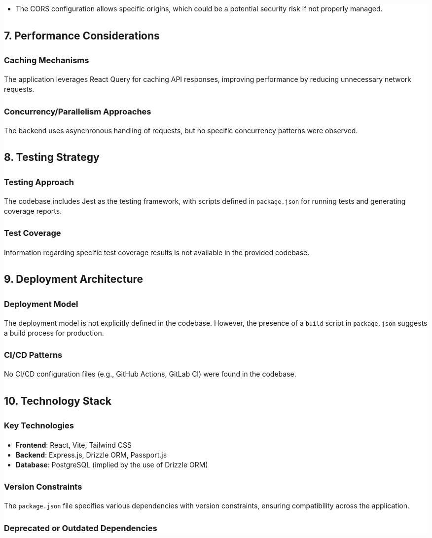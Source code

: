 - The CORS configuration allows specific origins, which could be a potential security risk if not properly managed.

## 7. Performance Considerations

### Caching Mechanisms

The application leverages React Query for caching API responses, improving performance by reducing unnecessary network requests.

### Concurrency/Parallelism Approaches

The backend uses asynchronous handling of requests, but no specific concurrency patterns were observed.

## 8. Testing Strategy

### Testing Approach

The codebase includes Jest as the testing framework, with scripts defined in `package.json` for running tests and generating coverage reports.

### Test Coverage

Information regarding specific test coverage results is not available in the provided codebase.

## 9. Deployment Architecture

### Deployment Model

The deployment model is not explicitly defined in the codebase. However, the presence of a `build` script in `package.json` suggests a build process for production.

### CI/CD Patterns

No CI/CD configuration files (e.g., GitHub Actions, GitLab CI) were found in the codebase.

## 10. Technology Stack

### Key Technologies

- **Frontend**: React, Vite, Tailwind CSS
- **Backend**: Express.js, Drizzle ORM, Passport.js
- **Database**: PostgreSQL (implied by the use of Drizzle ORM)

### Version Constraints

The `package.json` file specifies various dependencies with version constraints, ensuring compatibility across the application.

### Deprecated or Outdated Dependencies
